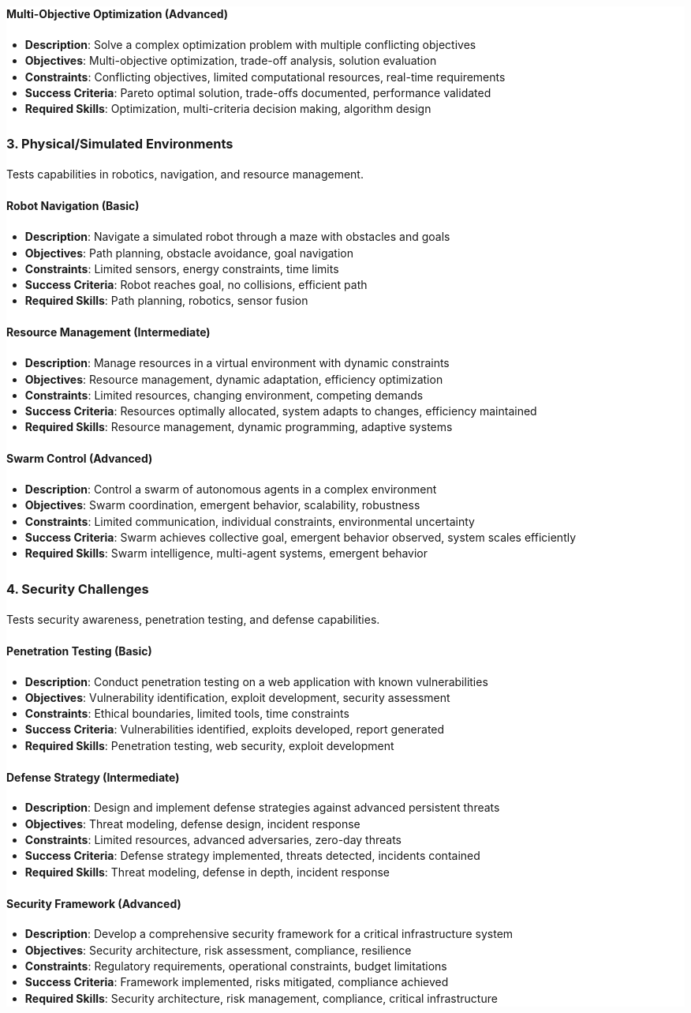 #### **Multi-Objective Optimization (Advanced)**
- **Description**: Solve a complex optimization problem with multiple conflicting objectives
- **Objectives**: Multi-objective optimization, trade-off analysis, solution evaluation
- **Constraints**: Conflicting objectives, limited computational resources, real-time requirements
- **Success Criteria**: Pareto optimal solution, trade-offs documented, performance validated
- **Required Skills**: Optimization, multi-criteria decision making, algorithm design

### **3. Physical/Simulated Environments**
Tests capabilities in robotics, navigation, and resource management.

#### **Robot Navigation (Basic)**
- **Description**: Navigate a simulated robot through a maze with obstacles and goals
- **Objectives**: Path planning, obstacle avoidance, goal navigation
- **Constraints**: Limited sensors, energy constraints, time limits
- **Success Criteria**: Robot reaches goal, no collisions, efficient path
- **Required Skills**: Path planning, robotics, sensor fusion

#### **Resource Management (Intermediate)**
- **Description**: Manage resources in a virtual environment with dynamic constraints
- **Objectives**: Resource management, dynamic adaptation, efficiency optimization
- **Constraints**: Limited resources, changing environment, competing demands
- **Success Criteria**: Resources optimally allocated, system adapts to changes, efficiency maintained
- **Required Skills**: Resource management, dynamic programming, adaptive systems

#### **Swarm Control (Advanced)**
- **Description**: Control a swarm of autonomous agents in a complex environment
- **Objectives**: Swarm coordination, emergent behavior, scalability, robustness
- **Constraints**: Limited communication, individual constraints, environmental uncertainty
- **Success Criteria**: Swarm achieves collective goal, emergent behavior observed, system scales efficiently
- **Required Skills**: Swarm intelligence, multi-agent systems, emergent behavior

### **4. Security Challenges**
Tests security awareness, penetration testing, and defense capabilities.

#### **Penetration Testing (Basic)**
- **Description**: Conduct penetration testing on a web application with known vulnerabilities
- **Objectives**: Vulnerability identification, exploit development, security assessment
- **Constraints**: Ethical boundaries, limited tools, time constraints
- **Success Criteria**: Vulnerabilities identified, exploits developed, report generated
- **Required Skills**: Penetration testing, web security, exploit development

#### **Defense Strategy (Intermediate)**
- **Description**: Design and implement defense strategies against advanced persistent threats
- **Objectives**: Threat modeling, defense design, incident response
- **Constraints**: Limited resources, advanced adversaries, zero-day threats
- **Success Criteria**: Defense strategy implemented, threats detected, incidents contained
- **Required Skills**: Threat modeling, defense in depth, incident response

#### **Security Framework (Advanced)**
- **Description**: Develop a comprehensive security framework for a critical infrastructure system
- **Objectives**: Security architecture, risk assessment, compliance, resilience
- **Constraints**: Regulatory requirements, operational constraints, budget limitations
- **Success Criteria**: Framework implemented, risks mitigated, compliance achieved
- **Required Skills**: Security architecture, risk management, compliance, critical infrastructure
